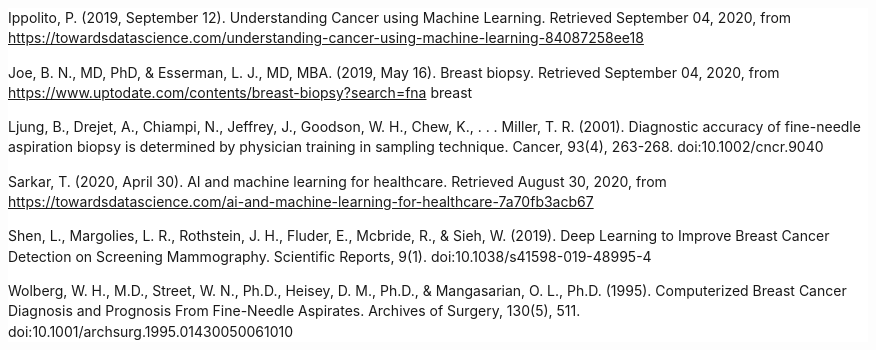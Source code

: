 Ippolito, P. (2019, September 12). Understanding Cancer using Machine Learning. Retrieved September 04, 2020, from https://towardsdatascience.com/understanding-cancer-using-machine-learning-84087258ee18

Joe, B. N., MD, PhD, & Esserman, L. J., MD, MBA. (2019, May 16). Breast biopsy. Retrieved September 04, 2020, from https://www.uptodate.com/contents/breast-biopsy?search=fna breast

Ljung, B., Drejet, A., Chiampi, N., Jeffrey, J., Goodson, W. H., Chew, K., . . . Miller, T. R. (2001). Diagnostic accuracy of fine-needle aspiration biopsy is determined by physician training in sampling technique. Cancer, 93(4), 263-268. doi:10.1002/cncr.9040

Sarkar, T. (2020, April 30). AI and machine learning for healthcare. Retrieved August 30, 2020, from https://towardsdatascience.com/ai-and-machine-learning-for-healthcare-7a70fb3acb67

Shen, L., Margolies, L. R., Rothstein, J. H., Fluder, E., Mcbride, R., & Sieh, W. (2019). Deep Learning to Improve Breast Cancer Detection on Screening Mammography. Scientific Reports, 9(1). doi:10.1038/s41598-019-48995-4

Wolberg, W. H., M.D., Street, W. N., Ph.D., Heisey, D. M., Ph.D., & Mangasarian, O. L., Ph.D. (1995). Computerized Breast Cancer Diagnosis and Prognosis From Fine-Needle Aspirates. Archives of Surgery, 130(5), 511. doi:10.1001/archsurg.1995.01430050061010
